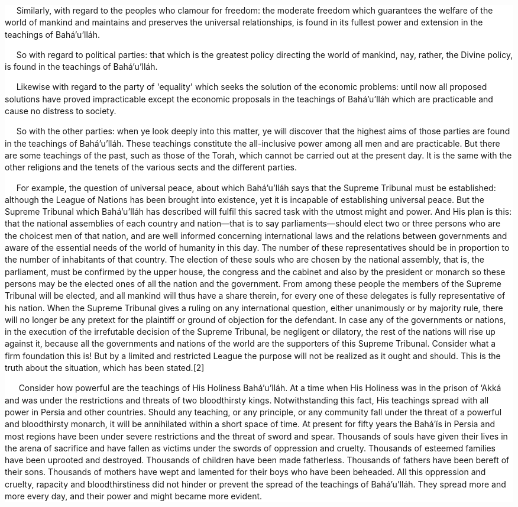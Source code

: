      Similarly, with regard to the peoples who clamour for freedom: the moderate freedom which guarantees the welfare of the world of mankind and maintains and preserves the universal relationships, is found in its fullest power and extension in the teachings of Bahá’u’lláh.  
  
     So with regard to political parties: that which is the greatest policy directing the world of mankind, nay, rather, the Divine policy, is found in the teachings of Bahá’u’lláh.  
  
     Likewise with regard to the party of 'equality' which seeks the solution of the economic problems: until now all proposed solutions have proved impracticable except the economic proposals in the teachings of Bahá’u’lláh which are practicable and cause no distress to society.  
  
     So with the other parties: when ye look deeply into this matter, ye will discover that the highest aims of those parties are found in the teachings of Bahá’u’lláh. These teachings constitute the all-inclusive power among all men and are practicable. But there are some teachings of the past, such as those of the Torah, which cannot be carried out at the present day. It is the same with the other religions and the tenets of the various sects and the different parties.  
  
     For example, the question of universal peace, about which Bahá’u’lláh says that the Supreme Tribunal must be established: although the League of Nations has been brought into existence, yet it is incapable of establishing universal peace. But the Supreme Tribunal which Bahá’u’lláh has described will fulfil this sacred task with the utmost might and power. And His plan is this: that the national assemblies of each country and nation—that is to say parliaments—should elect two or three persons who are the choicest men of that nation, and are well informed concerning international laws and the relations between governments and aware of the essential needs of the world of humanity in this day. The number of these representatives should be in proportion to the number of inhabitants of that country. The election of these souls who are chosen by the national assembly, that is, the parliament, must be confirmed by the upper house, the congress and the cabinet and also by the president or monarch so these persons may be the elected ones of all the nation and the government. From among these people the members of the Supreme Tribunal will be elected, and all mankind will thus have a share therein, for every one of these delegates is fully representative of his nation. When the Supreme Tribunal gives a ruling on any international question, either unanimously or by majority rule, there will no longer be any pretext for the plaintiff or ground of objection for the defendant. In case any of the governments or nations, in the execution of the irrefutable decision of the Supreme Tribunal, be negligent or dilatory, the rest of the nations will rise up against it, because all the governments and nations of the world are the supporters of this Supreme Tribunal. Consider what a firm foundation this is! But by a limited and restricted League the purpose will not be realized as it ought and should. This is the truth about the situation, which has been stated.\[2\]  
  
      Consider how powerful are the teachings of His Holiness Bahá’u’lláh. At a time when His Holiness was in the prison of ‘Akká and was under the restrictions and threats of two bloodthirsty kings. Notwithstanding this fact, His teachings spread with all power in Persia and other countries. Should any teaching, or any principle, or any community fall under the threat of a powerful and bloodthirsty monarch, it will be annihilated within a short space of time. At present for fifty years the Bahá’ís in Persia and most regions have been under severe restrictions and the threat of sword and spear. Thousands of souls have given their lives in the arena of sacrifice and have fallen as victims under the swords of oppression and cruelty. Thousands of esteemed families have been uprooted and destroyed. Thousands of children have been made fatherless. Thousands of fathers have been bereft of their sons. Thousands of mothers have wept and lamented for their boys who have been beheaded. All this oppression and cruelty, rapacity and bloodthirstiness did not hinder or prevent the spread of the teachings of Bahá’u’lláh. They spread more and more every day, and their power and might became more evident.  
  